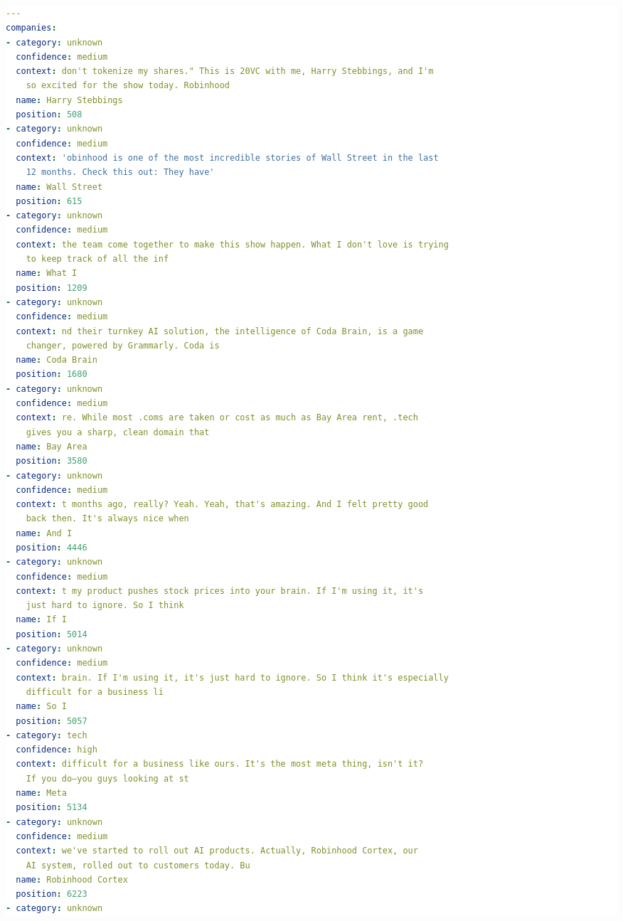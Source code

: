 ```yaml
---
companies:
- category: unknown
  confidence: medium
  context: don't tokenize my shares." This is 20VC with me, Harry Stebbings, and I'm
    so excited for the show today. Robinhood
  name: Harry Stebbings
  position: 508
- category: unknown
  confidence: medium
  context: 'obinhood is one of the most incredible stories of Wall Street in the last
    12 months. Check this out: They have'
  name: Wall Street
  position: 615
- category: unknown
  confidence: medium
  context: the team come together to make this show happen. What I don't love is trying
    to keep track of all the inf
  name: What I
  position: 1209
- category: unknown
  confidence: medium
  context: nd their turnkey AI solution, the intelligence of Coda Brain, is a game
    changer, powered by Grammarly. Coda is
  name: Coda Brain
  position: 1680
- category: unknown
  confidence: medium
  context: re. While most .coms are taken or cost as much as Bay Area rent, .tech
    gives you a sharp, clean domain that
  name: Bay Area
  position: 3580
- category: unknown
  confidence: medium
  context: t months ago, really? Yeah. Yeah, that's amazing. And I felt pretty good
    back then. It's always nice when
  name: And I
  position: 4446
- category: unknown
  confidence: medium
  context: t my product pushes stock prices into your brain. If I'm using it, it's
    just hard to ignore. So I think
  name: If I
  position: 5014
- category: unknown
  confidence: medium
  context: brain. If I'm using it, it's just hard to ignore. So I think it's especially
    difficult for a business li
  name: So I
  position: 5057
- category: tech
  confidence: high
  context: difficult for a business like ours. It's the most meta thing, isn't it?
    If you do—you guys looking at st
  name: Meta
  position: 5134
- category: unknown
  confidence: medium
  context: we've started to roll out AI products. Actually, Robinhood Cortex, our
    AI system, rolled out to customers today. Bu
  name: Robinhood Cortex
  position: 6223
- category: unknown
```